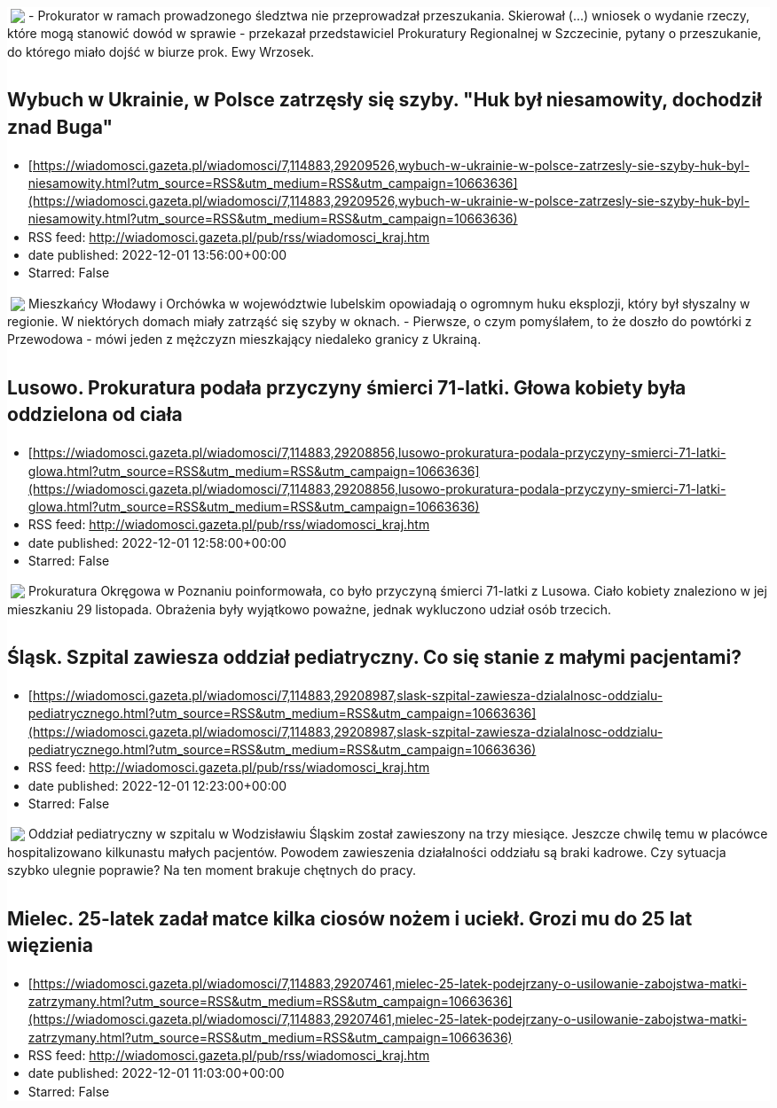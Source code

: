 <img align="left" hspace="4" src="https://bi.im-g.pl/im/b5/9f/1b/z28964021M,Ewa-Wrzosek---zdjecie-archiwalne.jpg" vspace="2" />- Prokurator w ramach prowadzonego śledztwa nie przeprowadzał przeszukania. Skierował (...) wniosek o wydanie rzeczy, które mogą stanowić dowód w sprawie - przekazał przedstawiciel Prokuratury Regionalnej w Szczecinie, pytany o przeszukanie, do którego miało dojść w biurze prok. Ewy Wrzosek.

## Wybuch w Ukrainie, w Polsce zatrzęsły się szyby. "Huk był niesamowity, dochodził znad Buga"
 - [https://wiadomosci.gazeta.pl/wiadomosci/7,114883,29209526,wybuch-w-ukrainie-w-polsce-zatrzesly-sie-szyby-huk-byl-niesamowity.html?utm_source=RSS&utm_medium=RSS&utm_campaign=10663636](https://wiadomosci.gazeta.pl/wiadomosci/7,114883,29209526,wybuch-w-ukrainie-w-polsce-zatrzesly-sie-szyby-huk-byl-niesamowity.html?utm_source=RSS&utm_medium=RSS&utm_campaign=10663636)
 - RSS feed: http://wiadomosci.gazeta.pl/pub/rss/wiadomosci_kraj.htm
 - date published: 2022-12-01 13:56:00+00:00
 - Starred: False

<img align="left" hspace="4" src="https://bi.im-g.pl/im/b4/cc/1b/z29148596M,straz-pozarna---zdjecie-ilustracyjne.jpg" vspace="2" />Mieszkańcy Włodawy i Orchówka w województwie lubelskim opowiadają o ogromnym huku eksplozji, który był słyszalny w regionie. W niektórych domach miały zatrząść się szyby w oknach. - Pierwsze, o czym pomyślałem, to że doszło do powtórki z Przewodowa - mówi jeden z mężczyzn mieszkający niedaleko granicy z Ukrainą.

## Lusowo. Prokuratura podała przyczyny śmierci 71-latki. Głowa kobiety była oddzielona od ciała
 - [https://wiadomosci.gazeta.pl/wiadomosci/7,114883,29208856,lusowo-prokuratura-podala-przyczyny-smierci-71-latki-glowa.html?utm_source=RSS&utm_medium=RSS&utm_campaign=10663636](https://wiadomosci.gazeta.pl/wiadomosci/7,114883,29208856,lusowo-prokuratura-podala-przyczyny-smierci-71-latki-glowa.html?utm_source=RSS&utm_medium=RSS&utm_campaign=10663636)
 - RSS feed: http://wiadomosci.gazeta.pl/pub/rss/wiadomosci_kraj.htm
 - date published: 2022-12-01 12:58:00+00:00
 - Starred: False

<img align="left" hspace="4" src="https://bi.im-g.pl/im/23/d3/1b/z29175843M,Policja-Zdjecie-archiwalne.jpg" vspace="2" />Prokuratura Okręgowa w Poznaniu poinformowała, co było przyczyną śmierci 71-latki z Lusowa. Ciało kobiety znaleziono w jej mieszkaniu 29 listopada. Obrażenia były wyjątkowo poważne, jednak wykluczono udział osób trzecich.

## Śląsk. Szpital zawiesza oddział pediatryczny. Co się stanie z małymi pacjentami?
 - [https://wiadomosci.gazeta.pl/wiadomosci/7,114883,29208987,slask-szpital-zawiesza-dzialalnosc-oddzialu-pediatrycznego.html?utm_source=RSS&utm_medium=RSS&utm_campaign=10663636](https://wiadomosci.gazeta.pl/wiadomosci/7,114883,29208987,slask-szpital-zawiesza-dzialalnosc-oddzialu-pediatrycznego.html?utm_source=RSS&utm_medium=RSS&utm_campaign=10663636)
 - RSS feed: http://wiadomosci.gazeta.pl/pub/rss/wiadomosci_kraj.htm
 - date published: 2022-12-01 12:23:00+00:00
 - Starred: False

<img align="left" hspace="4" src="https://bi.im-g.pl/im/ea/db/1b/z29209066M,Powiatowy-Publiczny-Zaklad-Opieki-Zdrowotnej-w-Wod.jpg" vspace="2" />Oddział pediatryczny w szpitalu w Wodzisławiu Śląskim został zawieszony na trzy miesiące. Jeszcze chwilę temu w placówce hospitalizowano kilkunastu małych pacjentów. Powodem zawieszenia działalności oddziału są braki kadrowe. Czy sytuacja szybko ulegnie poprawie? Na ten moment brakuje chętnych do pracy.

## Mielec. 25-latek zadał matce kilka ciosów nożem i uciekł. Grozi mu do 25 lat więzienia
 - [https://wiadomosci.gazeta.pl/wiadomosci/7,114883,29207461,mielec-25-latek-podejrzany-o-usilowanie-zabojstwa-matki-zatrzymany.html?utm_source=RSS&utm_medium=RSS&utm_campaign=10663636](https://wiadomosci.gazeta.pl/wiadomosci/7,114883,29207461,mielec-25-latek-podejrzany-o-usilowanie-zabojstwa-matki-zatrzymany.html?utm_source=RSS&utm_medium=RSS&utm_campaign=10663636)
 - RSS feed: http://wiadomosci.gazeta.pl/pub/rss/wiadomosci_kraj.htm
 - date published: 2022-12-01 11:03:00+00:00
 - Starred: False
